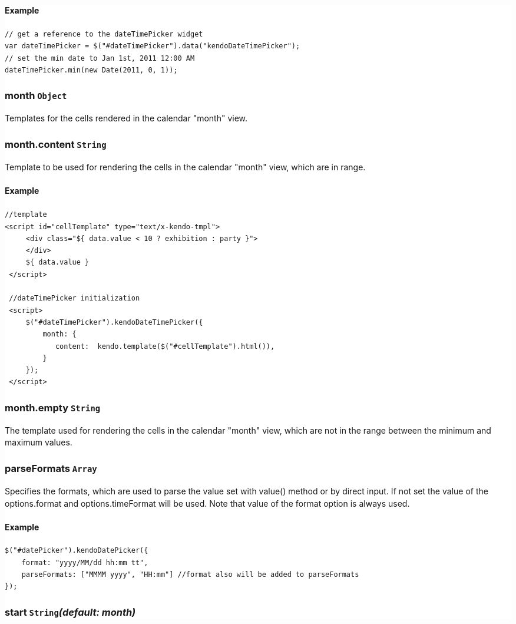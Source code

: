 #### Example

    // get a reference to the dateTimePicker widget
    var dateTimePicker = $("#dateTimePicker").data("kendoDateTimePicker");
    // set the min date to Jan 1st, 2011 12:00 AM
    dateTimePicker.min(new Date(2011, 0, 1));

### month `Object`

 Templates for the cells rendered in the calendar "month" view.

### month.content `String`

 Template to be used for rendering the cells in the calendar "month" view, which are in range.

#### Example

    //template
    <script id="cellTemplate" type="text/x-kendo-tmpl">
         <div class="${ data.value < 10 ? exhibition : party }">
         </div>
         ${ data.value }
     </script>

     //dateTimePicker initialization
     <script>
         $("#dateTimePicker").kendoDateTimePicker({
             month: {
                content:  kendo.template($("#cellTemplate").html()),
             }
         });
     </script>

### month.empty `String`

The template used for rendering the cells in the calendar "month" view, which are not in the range between
the minimum and maximum values.

### parseFormats `Array`

 Specifies the formats, which are used to parse the value set with value() method or by direct input. If not set the value of the options.format and options.timeFormat will be used. Note that value of the format option is always used.

#### Example

    $("#datePicker").kendoDatePicker({
        format: "yyyy/MM/dd hh:mm tt",
        parseFormats: ["MMMM yyyy", "HH:mm"] //format also will be added to parseFormats
    });

### start `String`*(default: month)*
